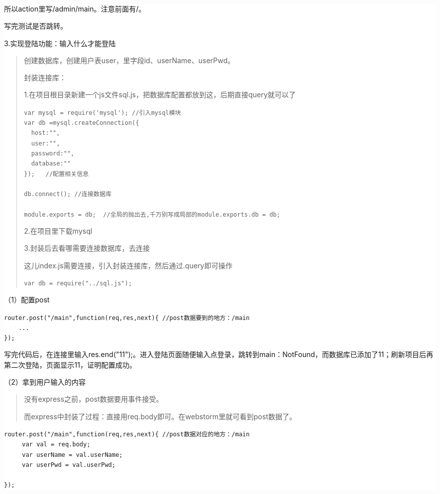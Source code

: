 所以action里写/admin/main。注意前面有/。

写完测试是否跳转。

3.实现登陆功能：输入什么才能登陆

> 创建数据库，创建用户表user，里字段id、userName、userPwd。
>
> 封装连接库：
>
> 1.在项目根目录新建一个js文件sql.js，把数据库配置都放到这，后期直接query就可以了
>
> ```
> var mysql = require('mysql'); //引入mysql模块
> var db =mysql.createConnection({
> 	host:"",
> 	user:"",
> 	password:"",
> 	database:""
> });	//配置相关信息
> 
> db.connect();	//连接数据库
> 
> module.exports = db;	//全局的抛出去,千万别写成局部的module.exports.db = db;
> 
> ```
>
> 2.在项目里下载mysql
>
> 3.封装后去看哪需要连接数据库，去连接
>
> 这儿index.js需要连接，引入封装连接库，然后通过.query即可操作
>
> ```
> var db = require("../sql.js");
> ```

（1）配置post

```
router.post("/main",function(req,res,next){	//post数据要到的地方：/main
	...
});
```

写完代码后，在连接里输入res.end("11");。进入登陆页面随便输入点登录，跳转到main：NotFound，而数据库已添加了11；刷新项目后再第二次登陆，页面显示11，证明配置成功。

（2）拿到用户输入的内容

> 没有express之前，post数据要用事件接受。
>
> 而express中封装了过程：直接用req.body即可。在webstorm里就可看到post数据了。

```
router.post("/main",function(req,res,next){	//post数据对应的地方：/main
	 var val = req.body;
	 var userName = val.userName;
	 var userPwd = val.userPwd;
	 
});
```
